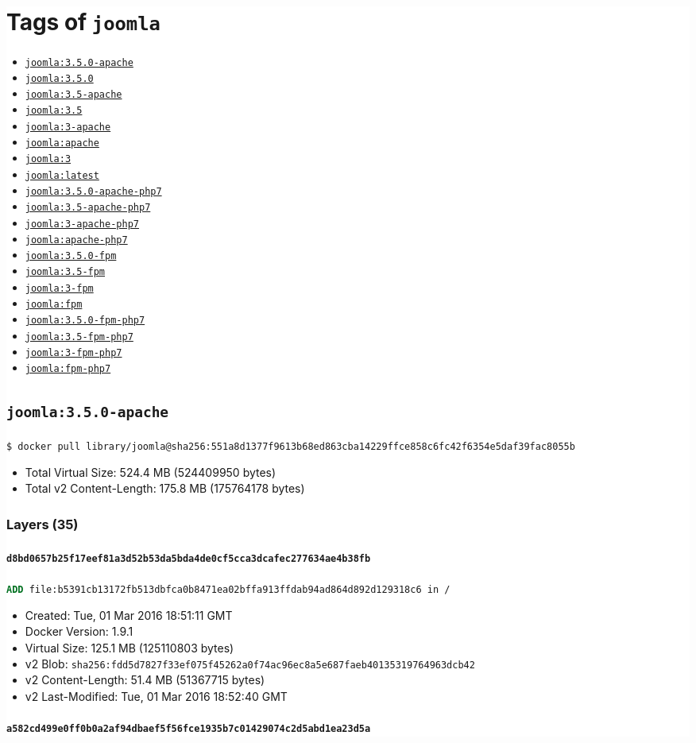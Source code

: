 

# Tags of `joomla`

-	[`joomla:3.5.0-apache`](#joomla350-apache)
-	[`joomla:3.5.0`](#joomla350)
-	[`joomla:3.5-apache`](#joomla35-apache)
-	[`joomla:3.5`](#joomla35)
-	[`joomla:3-apache`](#joomla3-apache)
-	[`joomla:apache`](#joomlaapache)
-	[`joomla:3`](#joomla3)
-	[`joomla:latest`](#joomlalatest)
-	[`joomla:3.5.0-apache-php7`](#joomla350-apache-php7)
-	[`joomla:3.5-apache-php7`](#joomla35-apache-php7)
-	[`joomla:3-apache-php7`](#joomla3-apache-php7)
-	[`joomla:apache-php7`](#joomlaapache-php7)
-	[`joomla:3.5.0-fpm`](#joomla350-fpm)
-	[`joomla:3.5-fpm`](#joomla35-fpm)
-	[`joomla:3-fpm`](#joomla3-fpm)
-	[`joomla:fpm`](#joomlafpm)
-	[`joomla:3.5.0-fpm-php7`](#joomla350-fpm-php7)
-	[`joomla:3.5-fpm-php7`](#joomla35-fpm-php7)
-	[`joomla:3-fpm-php7`](#joomla3-fpm-php7)
-	[`joomla:fpm-php7`](#joomlafpm-php7)

## `joomla:3.5.0-apache`

```console
$ docker pull library/joomla@sha256:551a8d1377f9613b68ed863cba14229ffce858c6fc42f6354e5daf39fac8055b
```

-	Total Virtual Size: 524.4 MB (524409950 bytes)
-	Total v2 Content-Length: 175.8 MB (175764178 bytes)

### Layers (35)

#### `d8bd0657b25f17eef81a3d52b53da5bda4de0cf5cca3dcafec277634ae4b38fb`

```dockerfile
ADD file:b5391cb13172fb513dbfca0b8471ea02bffa913ffdab94ad864d892d129318c6 in /
```

-	Created: Tue, 01 Mar 2016 18:51:11 GMT
-	Docker Version: 1.9.1
-	Virtual Size: 125.1 MB (125110803 bytes)
-	v2 Blob: `sha256:fdd5d7827f33ef075f45262a0f74ac96ec8a5e687faeb40135319764963dcb42`
-	v2 Content-Length: 51.4 MB (51367715 bytes)
-	v2 Last-Modified: Tue, 01 Mar 2016 18:52:40 GMT

#### `a582cd499e0ff0b0a2af94dbaef5f56fce1935b7c01429074c2d5abd1ea23d5a`
